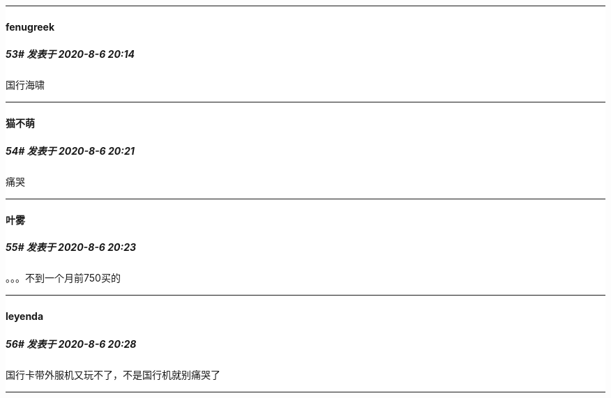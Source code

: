 





-----

####  fenugreek  
##### 53#       发表于 2020-8-6 20:14




国行海啸







-----

####  猫不萌  
##### 54#       发表于 2020-8-6 20:21




痛哭







-----

####  叶雾  
##### 55#       发表于 2020-8-6 20:23




。。。不到一个月前750买的







-----

####  leyenda  
##### 56#       发表于 2020-8-6 20:28




国行卡带外服机又玩不了，不是国行机就别痛哭了







-----
